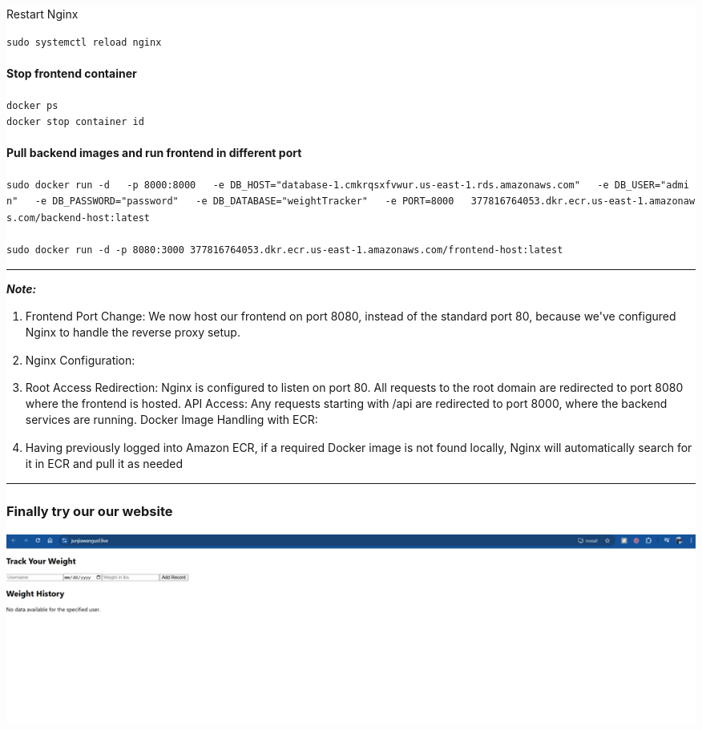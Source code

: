 ```
```

Restart Nginx

```
sudo systemctl reload nginx

```

#### Stop frontend container

```
docker ps
docker stop container id
```

#### Pull backend images and run frontend in different port

```
sudo docker run -d   -p 8000:8000   -e DB_HOST="database-1.cmkrqsxfvwur.us-east-1.rds.amazonaws.com"   -e DB_USER="admin"   -e DB_PASSWORD="password"   -e DB_DATABASE="weightTracker"   -e PORT=8000   377816764053.dkr.ecr.us-east-1.amazonaws.com/backend-host:latest

sudo docker run -d -p 8080:3000 377816764053.dkr.ecr.us-east-1.amazonaws.com/frontend-host:latest
```

---

**_Note:_**

1. Frontend Port Change: We now host our frontend on port 8080, instead of the standard port 80, because we've configured Nginx to handle the reverse proxy setup.

2. Nginx Configuration:

3. Root Access Redirection: Nginx is configured to listen on port 80. All requests to the root domain are redirected to port 8080 where the frontend is hosted.
   API Access: Any requests starting with /api are redirected to port 8000, where the backend services are running.
   Docker Image Handling with ECR:

4. Having previously logged into Amazon ECR, if a required Docker image is not found locally, Nginx will automatically search for it in ECR and pull it as needed

---

### Finally try our our website

![alt text](image-8.png)